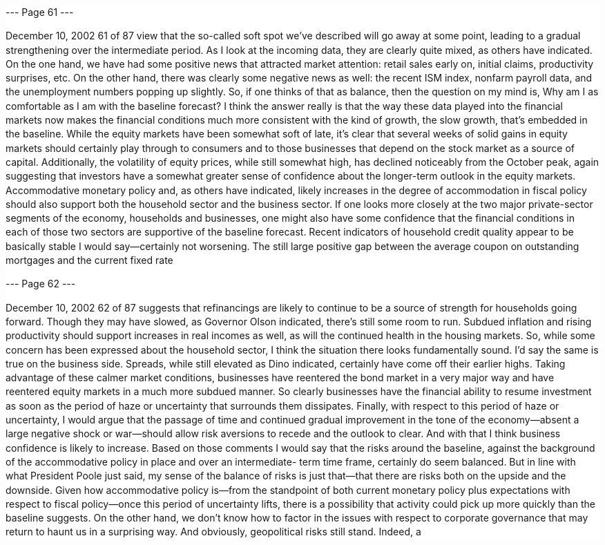 --- Page 61 ---

December 10, 2002 61 of 87
view that the so-called soft spot we’ve described will go away at some point, leading to a gradual
strengthening over the intermediate period.
As I look at the incoming data, they are clearly quite mixed, as others have indicated. On
the one hand, we have had some positive news that attracted market attention: retail sales early
on, initial claims, productivity surprises, etc. On the other hand, there was clearly some negative
news as well: the recent ISM index, nonfarm payroll data, and the unemployment numbers
popping up slightly. So, if one thinks of that as balance, then the question on my mind is, Why
am I as comfortable as I am with the baseline forecast? I think the answer really is that the way
these data played into the financial markets now makes the financial conditions much more
consistent with the kind of growth, the slow growth, that’s embedded in the baseline.
While the equity markets have been somewhat soft of late, it’s clear that several weeks of
solid gains in equity markets should certainly play through to consumers and to those businesses
that depend on the stock market as a source of capital. Additionally, the volatility of equity
prices, while still somewhat high, has declined noticeably from the October peak, again
suggesting that investors have a somewhat greater sense of confidence about the longer-term
outlook in the equity markets. Accommodative monetary policy and, as others have indicated,
likely increases in the degree of accommodation in fiscal policy should also support both the
household sector and the business sector.
If one looks more closely at the two major private-sector segments of the economy,
households and businesses, one might also have some confidence that the financial conditions in
each of those two sectors are supportive of the baseline forecast. Recent indicators of household
credit quality appear to be basically stable I would say—certainly not worsening. The still large
positive gap between the average coupon on outstanding mortgages and the current fixed rate

--- Page 62 ---

December 10, 2002 62 of 87
suggests that refinancings are likely to continue to be a source of strength for households going
forward. Though they may have slowed, as Governor Olson indicated, there’s still some room to
run. Subdued inflation and rising productivity should support increases in real incomes as well,
as will the continued health in the housing markets. So, while some concern has been expressed
about the household sector, I think the situation there looks fundamentally sound.
I’d say the same is true on the business side. Spreads, while still elevated as Dino
indicated, certainly have come off their earlier highs. Taking advantage of these calmer market
conditions, businesses have reentered the bond market in a very major way and have reentered
equity markets in a much more subdued manner. So clearly businesses have the financial ability
to resume investment as soon as the period of haze or uncertainty that surrounds them dissipates.
Finally, with respect to this period of haze or uncertainty, I would argue that the passage
of time and continued gradual improvement in the tone of the economy—absent a large negative
shock or war—should allow risk aversions to recede and the outlook to clear. And with that I
think business confidence is likely to increase.
Based on those comments I would say that the risks around the baseline, against the
background of the accommodative policy in place and over an intermediate- term time frame,
certainly do seem balanced. But in line with what President Poole just said, my sense of the
balance of risks is just that—that there are risks both on the upside and the downside. Given
how accommodative policy is—from the standpoint of both current monetary policy plus
expectations with respect to fiscal policy—once this period of uncertainty lifts, there is a
possibility that activity could pick up more quickly than the baseline suggests. On the other
hand, we don’t know how to factor in the issues with respect to corporate governance that may
return to haunt us in a surprising way. And obviously, geopolitical risks still stand. Indeed, a
